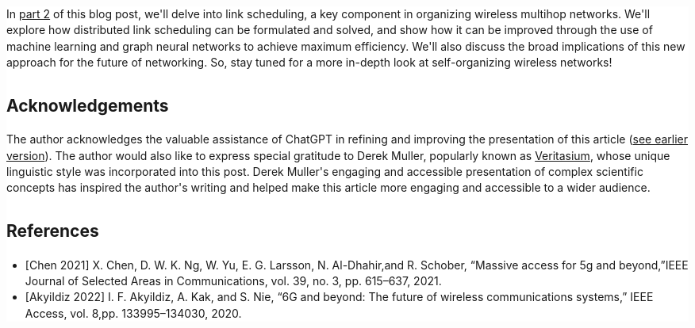 
In [part 2](/posts/2023/02/self-organizing-wireless-networks-part2/) of this blog post, we'll delve into link scheduling, a key component in organizing wireless multihop networks. We'll explore how distributed link scheduling can be formulated and solved, and show how it can be improved through the use of machine learning and graph neural networks to achieve maximum efficiency. We'll also discuss the broad implications of this new approach for the future of networking. So, stay tuned for a more in-depth look at self-organizing wireless networks!


## Acknowledgements

The author acknowledges the valuable assistance of ChatGPT in refining and improving the presentation of this article ([see earlier version](https://github.com/zhongyuanzhao/zhongyuanzhao.github.io/blob/9e130cb8b004c8b735df65aecaf895730dd33302/_posts/2022-06-01-distributed-link-scheduling-for-wireless-multihop-networks-part1.md)). The author would also like to express special gratitude to Derek Muller, popularly known as [Veritasium](https://www.youtube.com/@veritasium), whose unique linguistic style was incorporated into this post. Derek Muller's engaging and accessible presentation of complex scientific concepts has inspired the author's writing and helped make this article more engaging and accessible to a wider audience.


## References

- [Chen 2021] X. Chen, D. W. K. Ng, W. Yu, E. G. Larsson, N. Al-Dhahir,and R. Schober, “Massive access for 5g and beyond,”IEEE Journal of Selected Areas in Communications, vol. 39, no. 3, pp. 615–637, 2021.
- [Akyildiz 2022] I. F. Akyildiz, A. Kak, and S. Nie, “6G and beyond: The future of  wireless  communications  systems,” IEEE  Access,  vol.  8,pp. 133995–134030, 2020.




